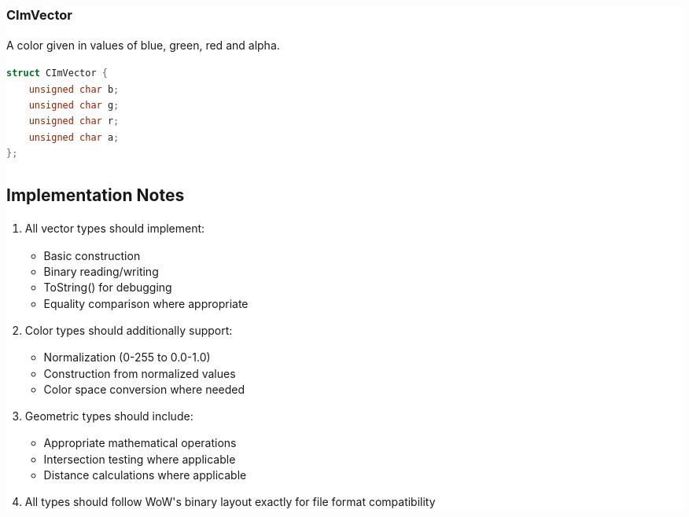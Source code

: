 ### CImVector
A color given in values of blue, green, red and alpha.
```cpp
struct CImVector {
    unsigned char b;
    unsigned char g;
    unsigned char r;
    unsigned char a;
};
```

## Implementation Notes

1. All vector types should implement:
   - Basic construction
   - Binary reading/writing
   - ToString() for debugging
   - Equality comparison where appropriate

2. Color types should additionally support:
   - Normalization (0-255 to 0.0-1.0)
   - Construction from normalized values
   - Color space conversion where needed

3. Geometric types should include:
   - Appropriate mathematical operations
   - Intersection testing where applicable
   - Distance calculations where applicable

4. All types should follow WoW's binary layout exactly for file format compatibility 